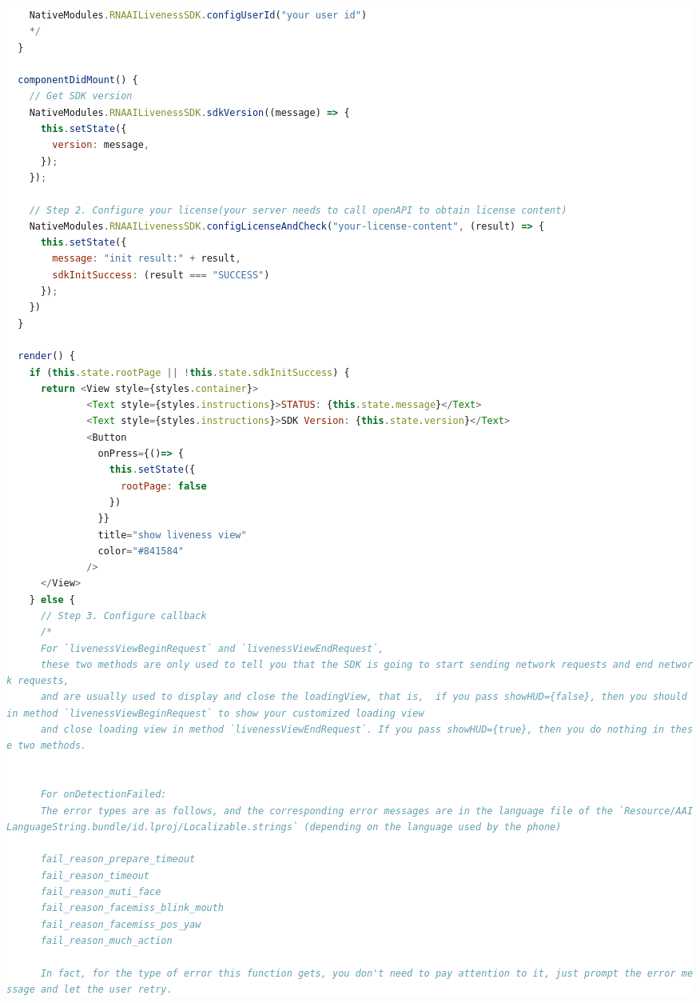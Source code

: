 ```javascript
    NativeModules.RNAAILivenessSDK.configUserId("your user id")
    */
  }

  componentDidMount() {
    // Get SDK version
    NativeModules.RNAAILivenessSDK.sdkVersion((message) => {
      this.setState({
        version: message,
      });
    });

    // Step 2. Configure your license(your server needs to call openAPI to obtain license content)
    NativeModules.RNAAILivenessSDK.configLicenseAndCheck("your-license-content", (result) => {
      this.setState({
        message: "init result:" + result,
        sdkInitSuccess: (result === "SUCCESS")
      });
    })
  }

  render() {
    if (this.state.rootPage || !this.state.sdkInitSuccess) {
      return <View style={styles.container}>
              <Text style={styles.instructions}>STATUS: {this.state.message}</Text>
              <Text style={styles.instructions}>SDK Version: {this.state.version}</Text>
              <Button
                onPress={()=> {
                  this.setState({
                    rootPage: false
                  })
                }}
                title="show liveness view"
                color="#841584"
              />
      </View>
    } else {
      // Step 3. Configure callback
      /*
      For `livenessViewBeginRequest` and `livenessViewEndRequest`, 
      these two methods are only used to tell you that the SDK is going to start sending network requests and end network requests, 
      and are usually used to display and close the loadingView, that is,  if you pass showHUD={false}, then you should in method `livenessViewBeginRequest` to show your customized loading view
      and close loading view in method `livenessViewEndRequest`. If you pass showHUD={true}, then you do nothing in these two methods.


      For onDetectionFailed:
      The error types are as follows, and the corresponding error messages are in the language file of the `Resource/AAILanguageString.bundle/id.lproj/Localizable.strings` (depending on the language used by the phone)

      fail_reason_prepare_timeout
      fail_reason_timeout
      fail_reason_muti_face
      fail_reason_facemiss_blink_mouth
      fail_reason_facemiss_pos_yaw
      fail_reason_much_action

      In fact, for the type of error this function gets, you don't need to pay attention to it, just prompt the error message and let the user retry.

```